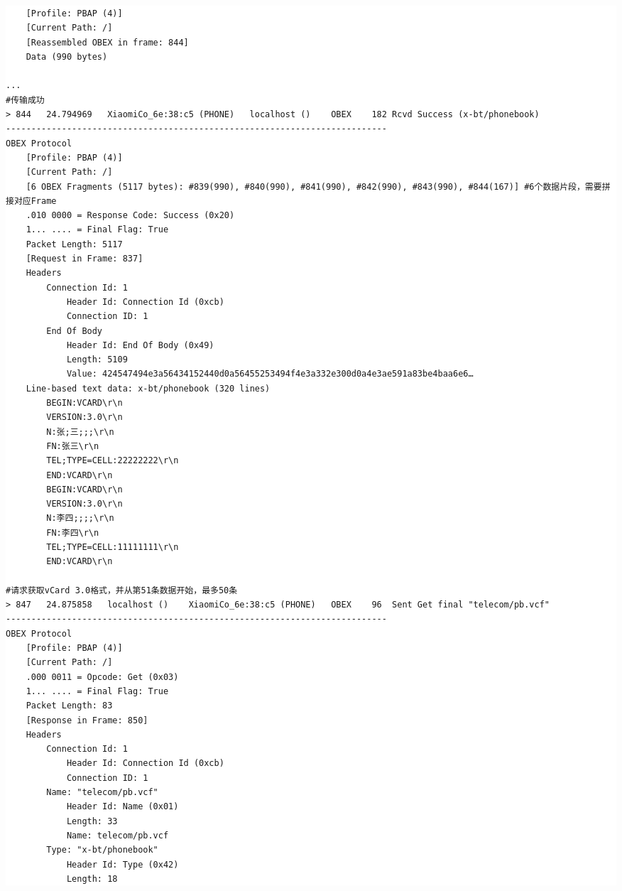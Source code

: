 ```dtd
    [Profile: PBAP (4)]
    [Current Path: /]
    [Reassembled OBEX in frame: 844]
    Data (990 bytes)

...
#传输成功
> 844	24.794969	XiaomiCo_6e:38:c5 (PHONE)	localhost ()	OBEX	182	Rcvd Success (x-bt/phonebook)
---------------------------------------------------------------------------
OBEX Protocol
    [Profile: PBAP (4)]
    [Current Path: /]
    [6 OBEX Fragments (5117 bytes): #839(990), #840(990), #841(990), #842(990), #843(990), #844(167)] #6个数据片段，需要拼接对应Frame
    .010 0000 = Response Code: Success (0x20)
    1... .... = Final Flag: True
    Packet Length: 5117
    [Request in Frame: 837]
    Headers
        Connection Id: 1
            Header Id: Connection Id (0xcb)
            Connection ID: 1
        End Of Body
            Header Id: End Of Body (0x49)
            Length: 5109
            Value: 424547494e3a56434152440d0a56455253494f4e3a332e300d0a4e3ae591a83be4baa6e6…
    Line-based text data: x-bt/phonebook (320 lines)
        BEGIN:VCARD\r\n
        VERSION:3.0\r\n
        N:张;三;;;\r\n
        FN:张三\r\n
        TEL;TYPE=CELL:22222222\r\n
        END:VCARD\r\n
        BEGIN:VCARD\r\n
        VERSION:3.0\r\n
        N:李四;;;;\r\n
        FN:李四\r\n
        TEL;TYPE=CELL:11111111\r\n
        END:VCARD\r\n

#请求获取vCard 3.0格式，并从第51条数据开始，最多50条
> 847	24.875858	localhost ()	XiaomiCo_6e:38:c5 (PHONE)	OBEX	96	Sent Get final "telecom/pb.vcf"
---------------------------------------------------------------------------
OBEX Protocol
    [Profile: PBAP (4)]
    [Current Path: /]
    .000 0011 = Opcode: Get (0x03)
    1... .... = Final Flag: True
    Packet Length: 83
    [Response in Frame: 850]
    Headers
        Connection Id: 1
            Header Id: Connection Id (0xcb)
            Connection ID: 1
        Name: "telecom/pb.vcf"
            Header Id: Name (0x01)
            Length: 33
            Name: telecom/pb.vcf
        Type: "x-bt/phonebook"
            Header Id: Type (0x42)
            Length: 18
```